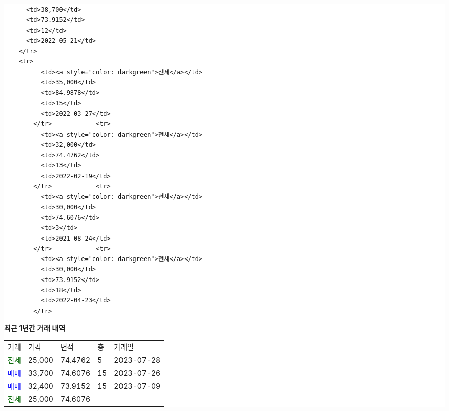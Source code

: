           <td>38,700</td>
          <td>73.9152</td>
          <td>12</td>
          <td>2022-05-21</td>
        </tr>        
        <tr>
              <td><a style="color: darkgreen">전세</a></td>
              <td>35,000</td>
              <td>84.9878</td>
              <td>15</td>
              <td>2022-03-27</td>
            </tr>            <tr>
              <td><a style="color: darkgreen">전세</a></td>
              <td>32,000</td>
              <td>74.4762</td>
              <td>13</td>
              <td>2022-02-19</td>
            </tr>            <tr>
              <td><a style="color: darkgreen">전세</a></td>
              <td>30,000</td>
              <td>74.6076</td>
              <td>3</td>
              <td>2021-08-24</td>
            </tr>            <tr>
              <td><a style="color: darkgreen">전세</a></td>
              <td>30,000</td>
              <td>73.9152</td>
              <td>18</td>
              <td>2022-04-23</td>
            </tr>        
    
</table>

<b>최근 1년간 거래 내역</b>

<table class="sortable">
    <tr>
      <td>거래</td>
      <td>가격</td>
      <td>면적</td>
      <td>층</td>
      <td>거래일</td>
    </tr>
    <tr>
      <td><a style="color: darkgreen">전세</a></td>
      <td>25,000</td>
      <td>74.4762</td>
      <td>5</td>
      <td>2023-07-28</td>
    </tr>          <tr>
      <td><a style="color: blue">매매</a></td>
      <td>33,700</td>
      <td>74.6076</td>
      <td>15</td>
      <td>2023-07-26</td>
    </tr>          <tr>
      <td><a style="color: blue">매매</a></td>
      <td>32,400</td>
      <td>73.9152</td>
      <td>15</td>
      <td>2023-07-09</td>
    </tr>          <tr>
      <td><a style="color: darkgreen">전세</a></td>
      <td>25,000</td>
      <td>74.6076</td>